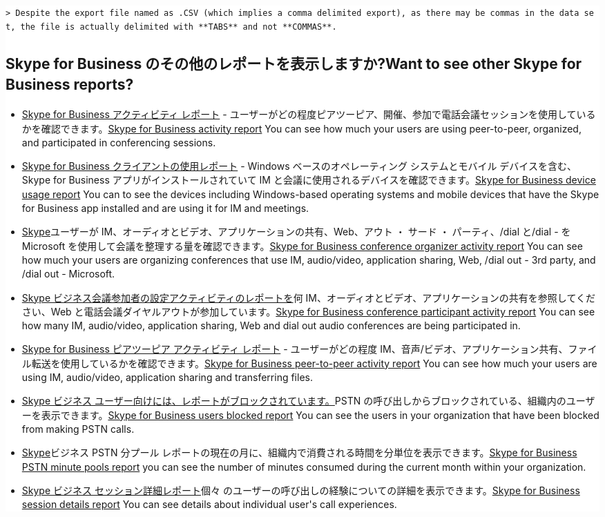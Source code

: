     > Despite the export file named as .CSV (which implies a comma delimited export), as there may be commas in the data set, the file is actually delimited with **TABS** and not **COMMAS**.

## <a name="want-to-see-other-skype-for-business-reports"></a><span data-ttu-id="73d88-168">Skype for Business のその他のレポートを表示しますか?</span><span class="sxs-lookup"><span data-stu-id="73d88-168">Want to see other Skype for Business reports?</span></span>

- <span data-ttu-id="73d88-169">[Skype for Business アクティビティ レポート](activity-report.md) - ユーザーがどの程度ピアツーピア、開催、参加で電話会議セッションを使用しているかを確認できます。</span><span class="sxs-lookup"><span data-stu-id="73d88-169">[Skype for Business activity report](activity-report.md) You can see how much your users are using peer-to-peer, organized, and participated in conferencing sessions.</span></span>
    
- <span data-ttu-id="73d88-170">[Skype for Business クライアントの使用レポート](device-usage-report.md) - Windows ベースのオペレーティング システムとモバイル デバイスを含む、Skype for Business アプリがインストールされていて IM と会議に使用されるデバイスを確認できます。</span><span class="sxs-lookup"><span data-stu-id="73d88-170">[Skype for Business device usage report](device-usage-report.md) You can to see the devices including Windows-based operating systems and mobile devices that have the Skype for Business app installed and are using it for IM and meetings.</span></span>
    
- <span data-ttu-id="73d88-171">[Skype](conference-organizer-activity-report.md)ユーザーが IM、オーディオとビデオ、アプリケーションの共有、Web、アウト ・ サード ・ パーティ、/dial と/dial - を Microsoft を使用して会議を整理する量を確認できます。</span><span class="sxs-lookup"><span data-stu-id="73d88-171">[Skype for Business conference organizer activity report](conference-organizer-activity-report.md) You can see how much your users are organizing conferences that use IM, audio/video, application sharing, Web, /dial out - 3rd party, and /dial out - Microsoft.</span></span>
    
- <span data-ttu-id="73d88-172">[Skype ビジネス会議参加者の設定アクティビティのレポートを](conference-participant-activity-report.md)何 IM、オーディオとビデオ、アプリケーションの共有を参照してください、Web と電話会議ダイヤルアウトが参加しています。</span><span class="sxs-lookup"><span data-stu-id="73d88-172">[Skype for Business conference participant activity report](conference-participant-activity-report.md) You can see how many IM, audio/video, application sharing, Web and dial out audio conferences are being participated in.</span></span>
    
- <span data-ttu-id="73d88-173">[Skype for Business ピアツーピア アクティビティ レポート](peer-to-peer-activity-report.md) - ユーザーがどの程度 IM、音声/ビデオ、アプリケーション共有、ファイル転送を使用しているかを確認できます。</span><span class="sxs-lookup"><span data-stu-id="73d88-173">[Skype for Business peer-to-peer activity report](peer-to-peer-activity-report.md) You can see how much your users are using IM, audio/video, application sharing and transferring files.</span></span>
    
- <span data-ttu-id="73d88-174">[Skype ビジネス ユーザー向けには、レポートがブロックされています。](users-blocked-report.md)PSTN の呼び出しからブロックされている、組織内のユーザーを表示できます。</span><span class="sxs-lookup"><span data-stu-id="73d88-174">[Skype for Business users blocked report](users-blocked-report.md) You can see the users in your organization that have been blocked from making PSTN calls.</span></span>

- <span data-ttu-id="73d88-175">[Skype](pstn-minute-pools-report.md)ビジネス PSTN 分プール レポートの現在の月に、組織内で消費される時間を分単位を表示できます。</span><span class="sxs-lookup"><span data-stu-id="73d88-175">[Skype for Business PSTN minute pools report](pstn-minute-pools-report.md) you can see the number of minutes consumed during the current month within your organization.</span></span>

- <span data-ttu-id="73d88-176">[Skype ビジネス セッション詳細レポート](session-details-report.md)個々 のユーザーの呼び出しの経験についての詳細を表示できます。</span><span class="sxs-lookup"><span data-stu-id="73d88-176">[Skype for Business session details report](session-details-report.md) You can see details about individual user's call experiences.</span></span>
    
